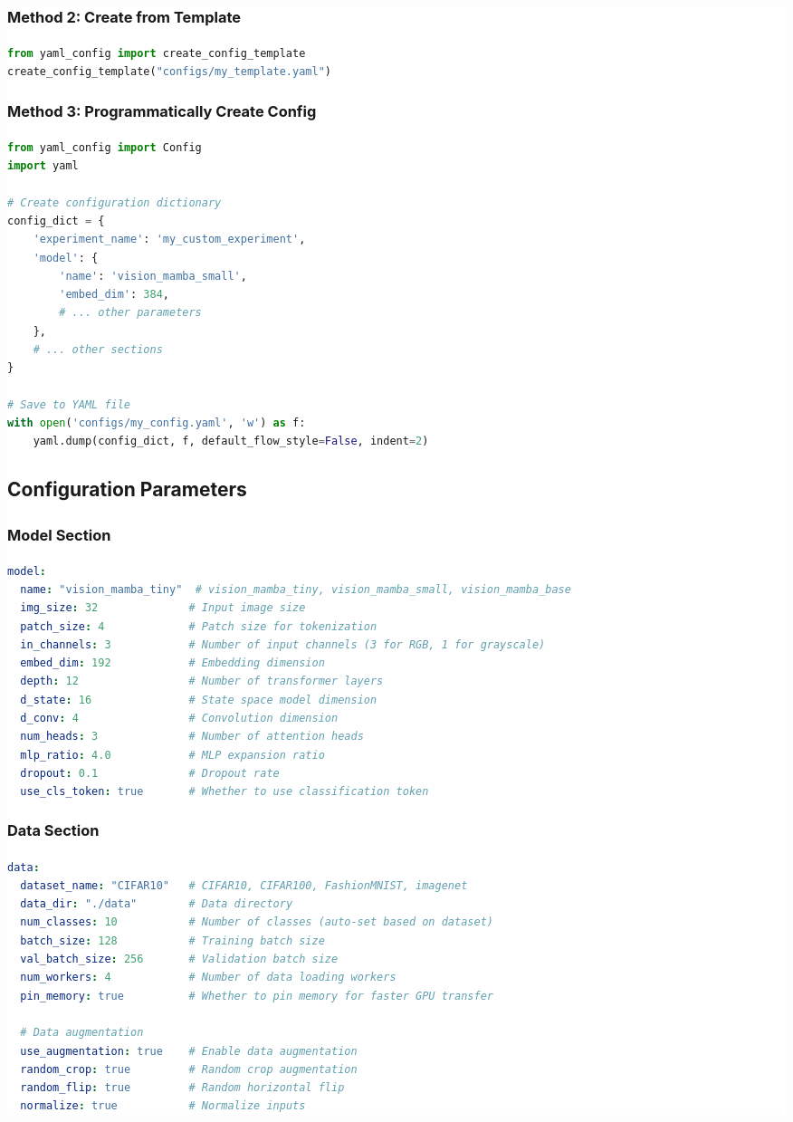 ### Method 2: Create from Template
```python
from yaml_config import create_config_template
create_config_template("configs/my_template.yaml")
```

### Method 3: Programmatically Create Config
```python
from yaml_config import Config
import yaml

# Create configuration dictionary
config_dict = {
    'experiment_name': 'my_custom_experiment',
    'model': {
        'name': 'vision_mamba_small',
        'embed_dim': 384,
        # ... other parameters
    },
    # ... other sections
}

# Save to YAML file
with open('configs/my_config.yaml', 'w') as f:
    yaml.dump(config_dict, f, default_flow_style=False, indent=2)
```

## Configuration Parameters

### Model Section
```yaml
model:
  name: "vision_mamba_tiny"  # vision_mamba_tiny, vision_mamba_small, vision_mamba_base
  img_size: 32              # Input image size
  patch_size: 4             # Patch size for tokenization
  in_channels: 3            # Number of input channels (3 for RGB, 1 for grayscale)
  embed_dim: 192            # Embedding dimension
  depth: 12                 # Number of transformer layers
  d_state: 16               # State space model dimension
  d_conv: 4                 # Convolution dimension
  num_heads: 3              # Number of attention heads
  mlp_ratio: 4.0            # MLP expansion ratio
  dropout: 0.1              # Dropout rate
  use_cls_token: true       # Whether to use classification token
```

### Data Section
```yaml
data:
  dataset_name: "CIFAR10"   # CIFAR10, CIFAR100, FashionMNIST, imagenet
  data_dir: "./data"        # Data directory
  num_classes: 10           # Number of classes (auto-set based on dataset)
  batch_size: 128           # Training batch size
  val_batch_size: 256       # Validation batch size
  num_workers: 4            # Number of data loading workers
  pin_memory: true          # Whether to pin memory for faster GPU transfer
  
  # Data augmentation
  use_augmentation: true    # Enable data augmentation
  random_crop: true         # Random crop augmentation
  random_flip: true         # Random horizontal flip
  normalize: true           # Normalize inputs
```